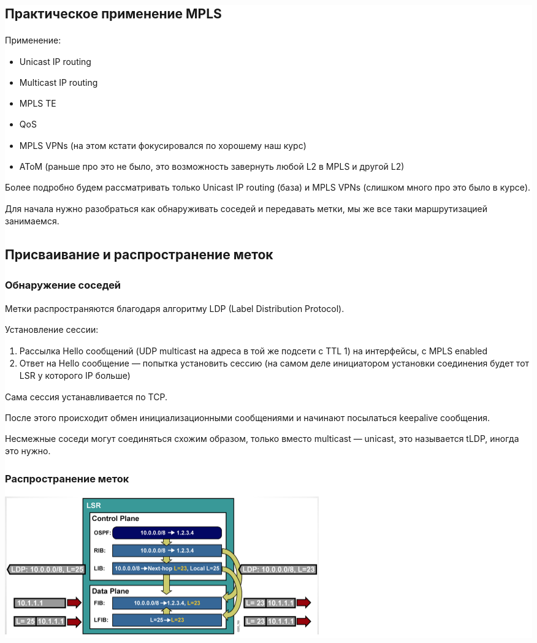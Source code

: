 ##  Практическое применение MPLS

Применение:

- Unicast IP routing 

- Multicast IP routing 

- MPLS TE
- QoS
- MPLS VPNs (на этом кстати фокусировался по хорошему наш курс)
- AToM (раньше про это не было, это возможность завернуть любой L2 в MPLS и другой L2)

Более подробно будем рассматривать только Unicast IP routing (база) и MPLS VPNs (слишком много про это было в курсе).

Для начала нужно разобраться как обнаруживать соседей и передавать метки, мы же все таки маршрутизацией занимаемся.

## Присваивание и распространение меток

### Обнаружение соседей

Метки распространяются благодаря алгоритму LDP (Label Distribution Protocol).

Установление сессии:

1. Рассылка Hello сообщений (UDP multicast на адреса в той же подсети с TTL 1) на интерфейсы, с MPLS enabled
2. Ответ на Hello сообщение — попытка установить сессию (на самом деле инициатором установки соединения будет тот LSR у которого IP больше)

Сама сессия устанавливается по TCP.

После этого происходит обмен инициализационными сообщениями и начинают посылаться keepalive сообщения.

Несмежные соседи могут соединяться схожим образом, только вместо multicast — unicast, это называется tLDP, иногда это нужно.

### Распространение меток

<img src="img/Screenshot 2020-05-27 at 05.08.49.png" alt="Screenshot 2020-05-27 at 05.08.49" style="zoom:50%;" />
